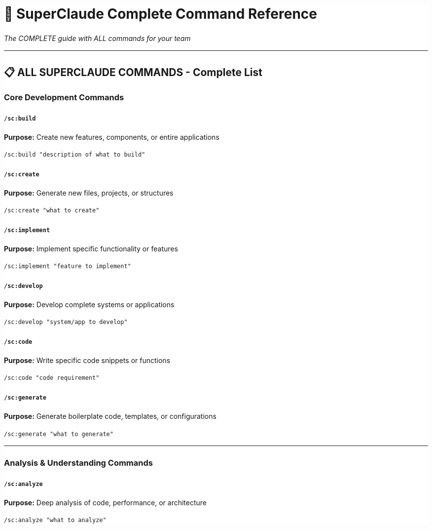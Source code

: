 # 🚀 SuperClaude Complete Command Reference
*The COMPLETE guide with ALL commands for your team*

---

## 📋 ALL SUPERCLAUDE COMMANDS - Complete List

### Core Development Commands

#### `/sc:build`
**Purpose:** Create new features, components, or entire applications
```
/sc:build "description of what to build"
```

#### `/sc:create`
**Purpose:** Generate new files, projects, or structures
```
/sc:create "what to create"
```

#### `/sc:implement`
**Purpose:** Implement specific functionality or features
```
/sc:implement "feature to implement"
```

#### `/sc:develop`
**Purpose:** Develop complete systems or applications
```
/sc:develop "system/app to develop"
```

#### `/sc:code`
**Purpose:** Write specific code snippets or functions
```
/sc:code "code requirement"
```

#### `/sc:generate`
**Purpose:** Generate boilerplate code, templates, or configurations
```
/sc:generate "what to generate"
```

---

### Analysis & Understanding Commands

#### `/sc:analyze`
**Purpose:** Deep analysis of code, performance, or architecture
```
/sc:analyze "what to analyze"
```
